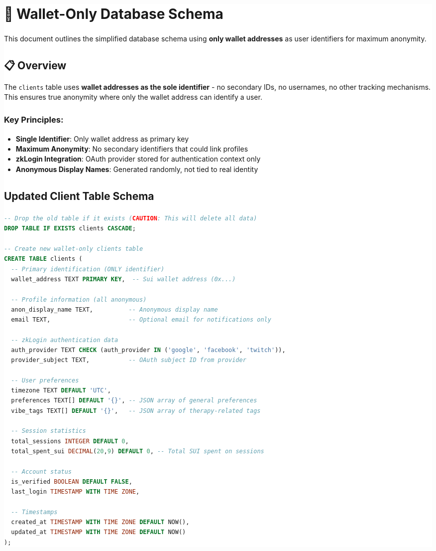# 🔐 Wallet-Only Database Schema

This document outlines the simplified database schema using **only wallet addresses** as user identifiers for maximum anonymity.

## 📋 Overview

The `clients` table uses **wallet addresses as the sole identifier** - no secondary IDs, no usernames, no other tracking mechanisms. This ensures true anonymity where only the wallet address can identify a user.

### Key Principles:
- **Single Identifier**: Only wallet address as primary key
- **Maximum Anonymity**: No secondary identifiers that could link profiles
- **zkLogin Integration**: OAuth provider stored for authentication context only
- **Anonymous Display Names**: Generated randomly, not tied to real identity

## Updated Client Table Schema

```sql
-- Drop the old table if it exists (CAUTION: This will delete all data)
DROP TABLE IF EXISTS clients CASCADE;

-- Create new wallet-only clients table
CREATE TABLE clients (
  -- Primary identification (ONLY identifier)
  wallet_address TEXT PRIMARY KEY,  -- Sui wallet address (0x...)
  
  -- Profile information (all anonymous)
  anon_display_name TEXT,          -- Anonymous display name
  email TEXT,                      -- Optional email for notifications only
  
  -- zkLogin authentication data
  auth_provider TEXT CHECK (auth_provider IN ('google', 'facebook', 'twitch')),
  provider_subject TEXT,           -- OAuth subject ID from provider
  
  -- User preferences
  timezone TEXT DEFAULT 'UTC',
  preferences TEXT[] DEFAULT '{}', -- JSON array of general preferences
  vibe_tags TEXT[] DEFAULT '{}',   -- JSON array of therapy-related tags
  
  -- Session statistics
  total_sessions INTEGER DEFAULT 0,
  total_spent_sui DECIMAL(20,9) DEFAULT 0, -- Total SUI spent on sessions
  
  -- Account status
  is_verified BOOLEAN DEFAULT FALSE,
  last_login TIMESTAMP WITH TIME ZONE,
  
  -- Timestamps
  created_at TIMESTAMP WITH TIME ZONE DEFAULT NOW(),
  updated_at TIMESTAMP WITH TIME ZONE DEFAULT NOW()
);
```
